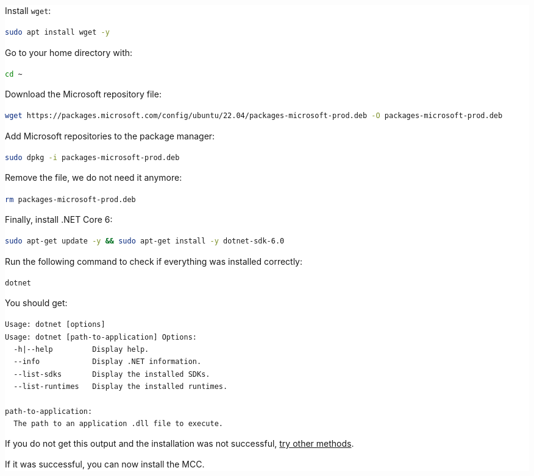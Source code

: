 Install `wget`:

```bash
sudo apt install wget -y
```

Go to your home directory with:

```bash
cd ~
```

Download the Microsoft repository file:

```bash
wget https://packages.microsoft.com/config/ubuntu/22.04/packages-microsoft-prod.deb -O packages-microsoft-prod.deb
```

Add Microsoft repositories to the package manager:

```bash
sudo dpkg -i packages-microsoft-prod.deb
```

Remove the file, we do not need it anymore:

```bash
rm packages-microsoft-prod.deb
```

Finally, install .NET Core 6:

```bash
sudo apt-get update -y && sudo apt-get install -y dotnet-sdk-6.0
```

Run the following command to check if everything was installed correctly:

```bash
dotnet
```

You should get:

```
Usage: dotnet [options]
Usage: dotnet [path-to-application] Options:
  -h|--help         Display help.
  --info            Display .NET information.
  --list-sdks       Display the installed SDKs.
  --list-runtimes   Display the installed runtimes.

path-to-application:
  The path to an application .dll file to execute.
```

If you do not get this output and the installation was not successful, [try other methods](https://docs.microsoft.com/en-us/dotnet/core/install/linux-ubuntu#2204).

If it was successful, you can now install the MCC.
